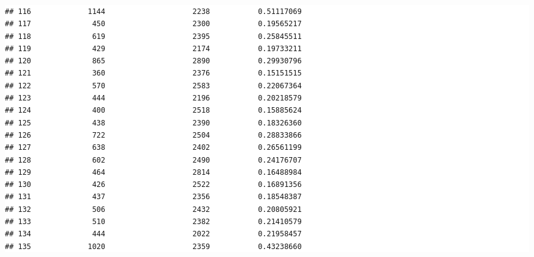    ## 116             1144                    2238           0.51117069
    ## 117              450                    2300           0.19565217
    ## 118              619                    2395           0.25845511
    ## 119              429                    2174           0.19733211
    ## 120              865                    2890           0.29930796
    ## 121              360                    2376           0.15151515
    ## 122              570                    2583           0.22067364
    ## 123              444                    2196           0.20218579
    ## 124              400                    2518           0.15885624
    ## 125              438                    2390           0.18326360
    ## 126              722                    2504           0.28833866
    ## 127              638                    2402           0.26561199
    ## 128              602                    2490           0.24176707
    ## 129              464                    2814           0.16488984
    ## 130              426                    2522           0.16891356
    ## 131              437                    2356           0.18548387
    ## 132              506                    2432           0.20805921
    ## 133              510                    2382           0.21410579
    ## 134              444                    2022           0.21958457
    ## 135             1020                    2359           0.43238660